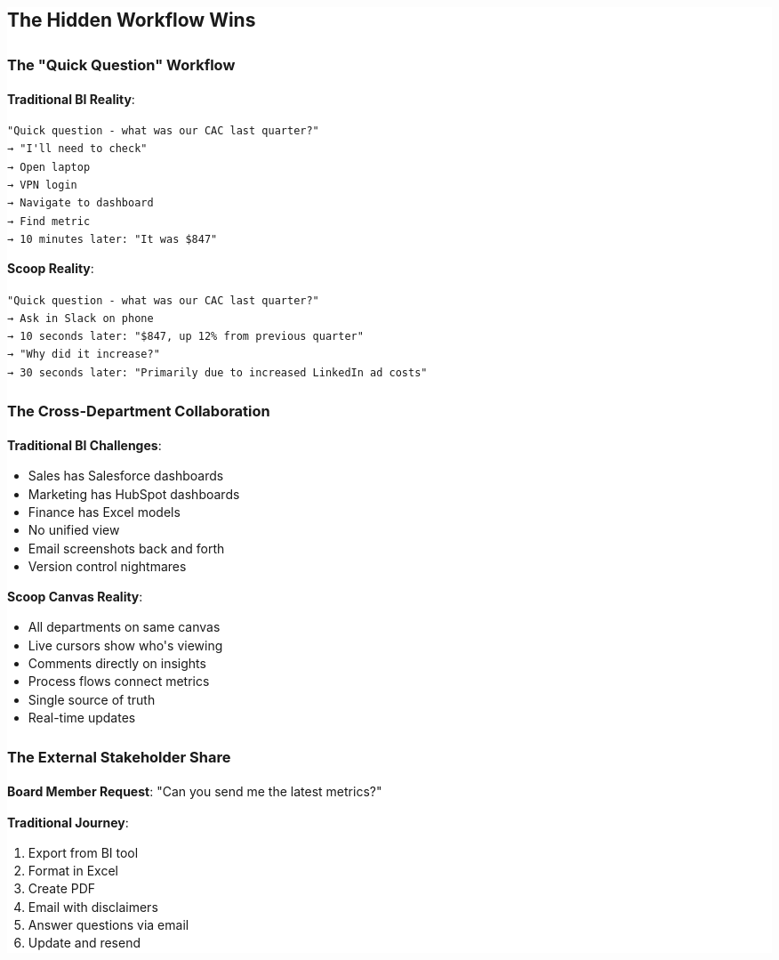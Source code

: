 ## The Hidden Workflow Wins

### The "Quick Question" Workflow

**Traditional BI Reality**:
```
"Quick question - what was our CAC last quarter?"
→ "I'll need to check"
→ Open laptop
→ VPN login
→ Navigate to dashboard
→ Find metric
→ 10 minutes later: "It was $847"
```

**Scoop Reality**:
```
"Quick question - what was our CAC last quarter?"
→ Ask in Slack on phone
→ 10 seconds later: "$847, up 12% from previous quarter"
→ "Why did it increase?"
→ 30 seconds later: "Primarily due to increased LinkedIn ad costs"
```

### The Cross-Department Collaboration

**Traditional BI Challenges**:
- Sales has Salesforce dashboards
- Marketing has HubSpot dashboards
- Finance has Excel models
- No unified view
- Email screenshots back and forth
- Version control nightmares

**Scoop Canvas Reality**:
- All departments on same canvas
- Live cursors show who's viewing
- Comments directly on insights
- Process flows connect metrics
- Single source of truth
- Real-time updates

### The External Stakeholder Share

**Board Member Request**: "Can you send me the latest metrics?"

**Traditional Journey**:
1. Export from BI tool
2. Format in Excel
3. Create PDF
4. Email with disclaimers
5. Answer questions via email
6. Update and resend
